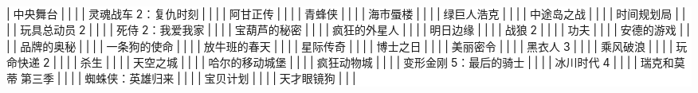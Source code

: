 | 中央舞台                                                                       |        |                              |
| 灵魂战车 2：复仇时刻                                                           |        |                              |
| 阿甘正传                                                                       |        |                              |
| 青蜂侠                                                                         |        |                              |
| 海市蜃楼                                                                       |        |                              |
| 绿巨人浩克                                                                     |        |                              |
| 中途岛之战                                                                     |        |                              |
| 时间规划局                                                                     |        |                              |
| 玩具总动员 2                                                                   |        |                              |
| 死侍 2：我爱我家                                                               |        |                              |
| 宝葫芦的秘密                                                                   |        |                              |
| 疯狂的外星人                                                                   |        |                              |
| 明日边缘                                                                       |        |                              |
| 战狼 2                                                                         |        |                              |
| 功夫                                                                           |        |                              |
| 安德的游戏                                                                     |        |                              |
| 品牌的奥秘                                                                     |        |                              |
| 一条狗的使命                                                                   |        |                              |
| 放牛班的春天                                                                   |        |                              |
| 星际传奇                                                                       |        |                              |
| 博士之日                                                                       |        |                              |
| 美丽密令                                                                       |        |                              |
| 黑衣人 3                                                                       |        |                              |
| 乘风破浪                                                                       |        |                              |
| 玩命快递 2                                                                     |        |                              |
| 杀生                                                                           |        |                              |
| 天空之城                                                                       |        |                              |
| 哈尔的移动城堡                                                                 |        |                              |
| 疯狂动物城                                                                     |        |                              |
| 变形金刚 5：最后的骑士                                                         |        |                              |
| 冰川时代 4                                                                     |        |                              |
| 瑞克和莫蒂 第三季                                                              |        |                              |
| 蜘蛛侠：英雄归来                                                               |        |                              |
| 宝贝计划                                                                       |        |                              |
| 天才眼镜狗                                                                     |        |                              |